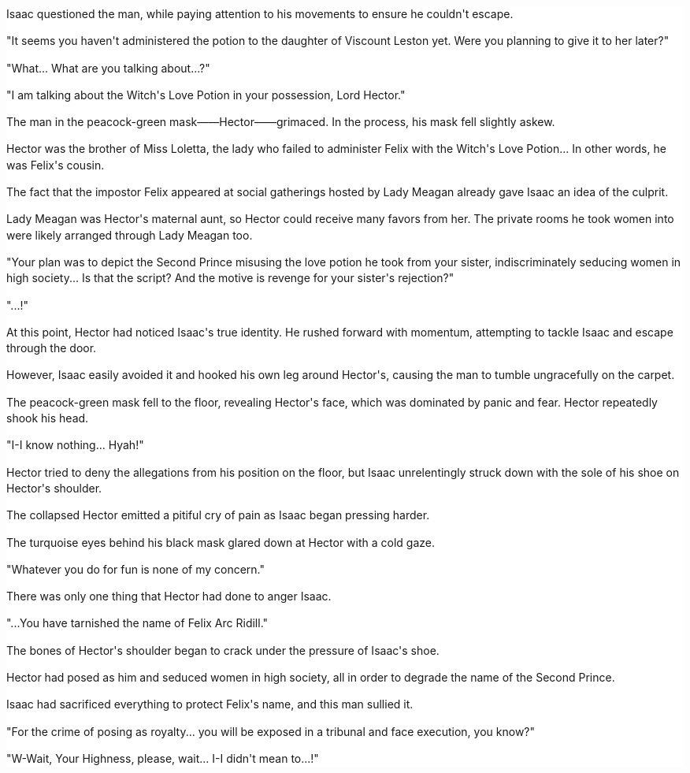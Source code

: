Isaac questioned the man, while paying attention to his movements to ensure he couldn't escape.

"It seems you haven't administered the potion to the daughter of Viscount Leston yet. Were you planning to give it to her later?"

"What... What are you talking about...?"

"I am talking about the Witch's Love Potion in your possession, Lord Hector."

The man in the peacock-green mask——Hector——grimaced. In the process, his mask fell slightly askew.

Hector was the brother of Miss Loletta, the lady who failed to administer Felix with the Witch's Love Potion... In other words, he was Felix's cousin.

The fact that the impostor Felix appeared at social gatherings hosted by Lady Meagan already gave Isaac an idea of the culprit.

Lady Meagan was Hector's maternal aunt, so Hector could receive many favors from her. The private rooms he took women into were likely arranged through Lady Meagan too.

"Your plan was to depict the Second Prince misusing the love potion he took from your sister, indiscriminately seducing women in high society... Is that the script? And the motive is revenge for your sister's rejection?"

"...!"

At this point, Hector had noticed Isaac's true identity. He rushed forward with momentum, attempting to tackle Isaac and escape through the door.

However, Isaac easily avoided it and hooked his own leg around Hector's, causing the man to tumble ungracefully on the carpet.

The peacock-green mask fell to the floor, revealing Hector's face, which was dominated by panic and fear. Hector repeatedly shook his head.

"I-I know nothing... Hyah!"

Hector tried to deny the allegations from his position on the floor, but Isaac unrelentingly struck down with the sole of his shoe on Hector's shoulder.

The collapsed Hector emitted a pitiful cry of pain as Isaac began pressing harder.

The turquoise eyes behind his black mask glared down at Hector with a cold gaze.

"Whatever you do for fun is none of my concern."

There was only one thing that Hector had done to anger Isaac.

"...You have tarnished the name of Felix Arc Ridill."

The bones of Hector's shoulder began to crack under the pressure of Isaac's shoe.

Hector had posed as him and seduced women in high society, all in order to degrade the name of the Second Prince.

Isaac had sacrificed everything to protect Felix's name, and this man sullied it.

"For the crime of posing as royalty... you will be exposed in a tribunal and face execution, you know?"

"W-Wait, Your Highness, please, wait... I-I didn't mean to...!"
